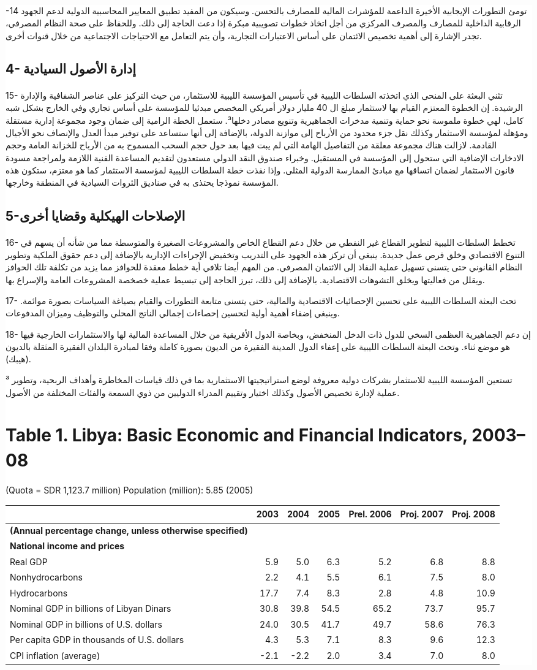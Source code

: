-14 تومئ التطورات الإيجابية الأخيرة الداعمة للمؤشرات المالية للمصارف بالتحسن. وسيكون من
المفيد تطبيق المعايير المحاسبية الدولية لدعم الجهود الرقابية الداخلية للمصارف والمصرف
المركزي من أجل اتخاذ خطوات تصويبية مبكرة إذا دعت الحاجة إلى ذلك. وللحفاظ على صحة
النظام المصرفي، تجدر الإشارة إلى أهمية تخصيص الائتمان على أساس الاعتبارات التجارية، وأن
يتم التعامل مع الاحتياجات الاجتماعية من خلال قنوات أخرى.

## 4- إدارة الأصول السيادية

15- تثني البعثة على المنحى الذي اتخذته السلطات الليبية في تأسيس المؤسسة الليبية للاستثمار، من حيث التركيز على عناصر الشفافية والإدارة الرشيدة. إن الخطوة المعتزم القيام بها لاستثمار مبلغ ال 40 مليار دولار أمريكي المخصص مبدئيا للمؤسسة على أساس تجاري وفي الخارج بشكل شبه كامل، لهي خطوة ملموسة نحو حماية وتنمية مدخرات الجماهيرية وتنويع مصادر دخلها³. ستعمل الخطة الرامية إلى ضمان وجود مجموعة إدارية مستقلة ومؤهلة لمؤسسة الاستثمار وكذلك نقل جزء محدود من الأرباح إلى موازنة الدولة، بالإضافة إلى أنها ستساعد على توفير مبدأ العدل والإنصاف نحو الأجيال القادمة. لازالت هناك مجموعة معلقة من التفاصيل الهامة التي لم يبت فيها بعد حول حجم السحب المسموح به من الأرباح للخزانة العامة وحجم الادخارات الإضافية التي ستحول إلى المؤسسة في المستقبل. وخبراء صندوق النقد الدولي مستعدون لتقديم المساعدة الفنية اللازمة ولمراجعة مسودة قانون الاستثمار لضمان اتساقها مع مبادئ الممارسة الدولية المثلى. وإذا نفذت خطة السلطات الليبية لمؤسسة الاستثمار كما هو معتزم، ستكون هذه المؤسسة نموذجا يحتذى به في صناديق الثروات السيادية في المنطقة وخارجها.

## 5-الإصلاحات الهيكلية وقضايا أخرى

16- تخطط السلطات الليبية لتطوير القطاع غير النفطي من خلال دعم القطاع الخاص والمشروعات الصغيرة والمتوسطة مما من شأنه أن يسهم في التنوع الاقتصادي وخلق فرص عمل جديدة. ينبغي أن تركز هذه الجهود على التدريب وتخفيض الإجراءات الإدارية بالإضافة إلى دعم حقوق الملكية وتطوير النظام القانوني حتى يتسنى تسهيل عملية النفاذ إلى الائتمان المصرفي. من المهم أيضا تلافي أية خطط معقدة للحوافز مما يزيد من تكلفة تلك الحوافز ويقلل من فعاليتها ويخلق التشوهات الاقتصادية. بالإضافة إلى ذلك، تبرز الحاجة إلى تبسيط عملية خصخصة المشروعات العامة والإسراع بها.

17- تحث البعثة السلطات الليبية على تحسين الإحصائيات الاقتصادية والمالية، حتى يتسنى متابعة التطورات والقيام بصياغة السياسات بصورة موائمة. وينبغي إضفاء أهمية أولية لتحسين إحصاءات إجمالي الناتج المحلي والتوظيف وميزان المدفوعات.

18- إن دعم الجماهيرية العظمى السخي للدول ذات الدخل المنخفض، وبخاصة الدول الأفريقية من خلال المساعدة المالية لها والاستثمارات الخارجية فيها هو موضع ثناء. وتحث البعثة السلطات الليبية على إعفاء الدول المدينة الفقيرة من الديون بصورة كاملة وفقا لمبادرة البلدان الفقيرة المثقلة بالديون (هيبك).

³ تستعين المؤسسة الليبية للاستثمار بشركات دولية معروفة لوضع استراتيجيتها الاستثمارية بما في ذلك قياسات المخاطرة وأهداف الربحية، وتطوير عملية لإدارة تخصيص الأصول وكذلك اختيار وتقييم المدراء الدوليين من ذوي السمعة والفئات المختلفة من الأصول.

# Table 1. Libya: Basic Economic and Financial Indicators, 2003–08

(Quota = SDR 1,123.7 million)
Population (million): 5.85 (2005)

| | 2003 | 2004 | 2005 | Prel. 2006 | Proj. 2007 | Proj. 2008 |
|---|---:|---:|---:|---:|---:|---:|
| **(Annual percentage change, unless otherwise specified)** |
| **National income and prices** |
| Real GDP | 5.9 | 5.0 | 6.3 | 5.2 | 6.8 | 8.8 |
| Nonhydrocarbons | 2.2 | 4.1 | 5.5 | 6.1 | 7.5 | 8.0 |
| Hydrocarbons | 17.7 | 7.4 | 8.3 | 2.8 | 4.8 | 10.9 |
| Nominal GDP in billions of Libyan Dinars | 30.8 | 39.8 | 54.5 | 65.2 | 73.7 | 95.7 |
| Nominal GDP in billions of U.S. dollars | 24.0 | 30.5 | 41.7 | 49.7 | 58.6 | 76.3 |
| Per capita GDP in thousands of U.S. dollars | 4.3 | 5.3 | 7.1 | 8.3 | 9.6 | 12.3 |
| CPI inflation (average) | -2.1 | -2.2 | 2.0 | 3.4 | 7.0 | 8.0 |